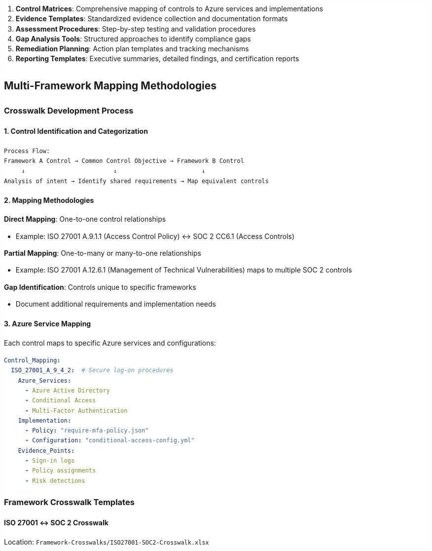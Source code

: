 1. **Control Matrices**: Comprehensive mapping of controls to Azure services and implementations
2. **Evidence Templates**: Standardized evidence collection and documentation formats
3. **Assessment Procedures**: Step-by-step testing and validation procedures
4. **Gap Analysis Tools**: Structured approaches to identify compliance gaps
5. **Remediation Planning**: Action plan templates and tracking mechanisms
6. **Reporting Templates**: Executive summaries, detailed findings, and certification reports

## Multi-Framework Mapping Methodologies

### Crosswalk Development Process

#### 1. Control Identification and Categorization
```
Process Flow:
Framework A Control → Common Control Objective → Framework B Control
     ↓                         ↓                        ↓
Analysis of intent → Identify shared requirements → Map equivalent controls
```

#### 2. Mapping Methodologies

**Direct Mapping**: One-to-one control relationships
- Example: ISO 27001 A.9.1.1 (Access Control Policy) ↔ SOC 2 CC6.1 (Access Controls)

**Partial Mapping**: One-to-many or many-to-one relationships
- Example: ISO 27001 A.12.6.1 (Management of Technical Vulnerabilities) maps to multiple SOC 2 controls

**Gap Identification**: Controls unique to specific frameworks
- Document additional requirements and implementation needs

#### 3. Azure Service Mapping
Each control maps to specific Azure services and configurations:

```yaml
Control_Mapping:
  ISO_27001_A_9_4_2:  # Secure log-on procedures
    Azure_Services:
      - Azure Active Directory
      - Conditional Access
      - Multi-Factor Authentication
    Implementation:
      - Policy: "require-mfa-policy.json"
      - Configuration: "conditional-access-config.yml"
    Evidence_Points:
      - Sign-in logs
      - Policy assignments
      - Risk detections
```

### Framework Crosswalk Templates

#### ISO 27001 ↔ SOC 2 Crosswalk
Location: `Framework-Crosswalks/ISO27001-SOC2-Crosswalk.xlsx`
